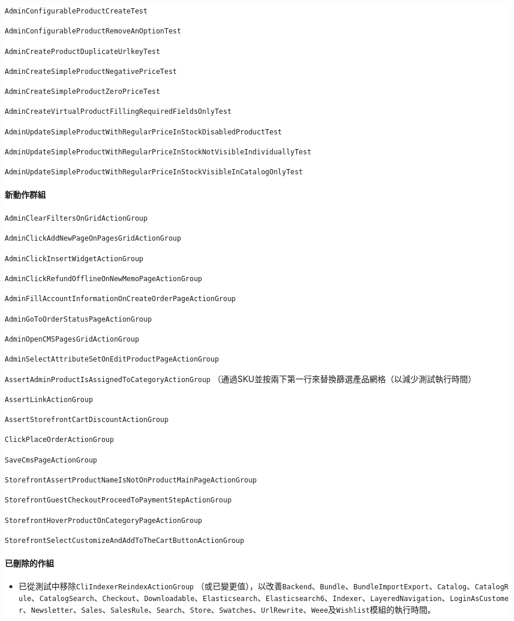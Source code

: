`AdminConfigurableProductCreateTest` 

`AdminConfigurableProductRemoveAnOptionTest` 

`AdminCreateProductDuplicateUrlkeyTest` 

`AdminCreateSimpleProductNegativePriceTest` 

`AdminCreateSimpleProductZeroPriceTest`  

`AdminCreateVirtualProductFillingRequiredFieldsOnlyTest` 

`AdminUpdateSimpleProductWithRegularPriceInStockDisabledProductTest` 

`AdminUpdateSimpleProductWithRegularPriceInStockNotVisibleIndividuallyTest`  

`AdminUpdateSimpleProductWithRegularPriceInStockVisibleInCatalogOnlyTest`  

#### 新動作群組

`AdminClearFiltersOnGridActionGroup` 

`AdminClickAddNewPageOnPagesGridActionGroup`  

`AdminClickInsertWidgetActionGroup` 

`AdminClickRefundOfflineOnNewMemoPageActionGroup` 

`AdminFillAccountInformationOnCreateOrderPageActionGroup` 

`AdminGoToOrderStatusPageActionGroup`  

`AdminOpenCMSPagesGridActionGroup`

`AdminSelectAttributeSetOnEditProductPageActionGroup` 

`AssertAdminProductIsAssignedToCategoryActionGroup`  （通過SKU並按兩下第一行來替換篩選產品網格（以減少測試執行時間） 

`AssertLinkActionGroup` 

`AssertStorefrontCartDiscountActionGroup` 

`ClickPlaceOrderActionGroup` 

`SaveCmsPageActionGroup` 

`StorefrontAssertProductNameIsNotOnProductMainPageActionGroup` 

`StorefrontGuestCheckoutProceedToPaymentStepActionGroup` 

`StorefrontHoverProductOnCategoryPageActionGroup` 

`StorefrontSelectCustomizeAndAddToTheCartButtonActionGroup` 

#### 已刪除的作組



* 已從測試中移除`CliIndexerReindexActionGroup` （或已變更值），以改善`Backend`、`Bundle`、`BundleImportExport`、`Catalog`、`CatalogRule`、`CatalogSearch`、`Checkout`、`Downloadable`、`Elasticsearch`、`Elasticsearch6`、`Indexer`、`LayeredNavigation`、`LoginAsCustomer`、`Newsletter`、`Sales`、`SalesRule`、`Search`、`Store`、`Swatches`、`UrlRewrite`、`Weee`及`Wishlist`模組的執行時間。



